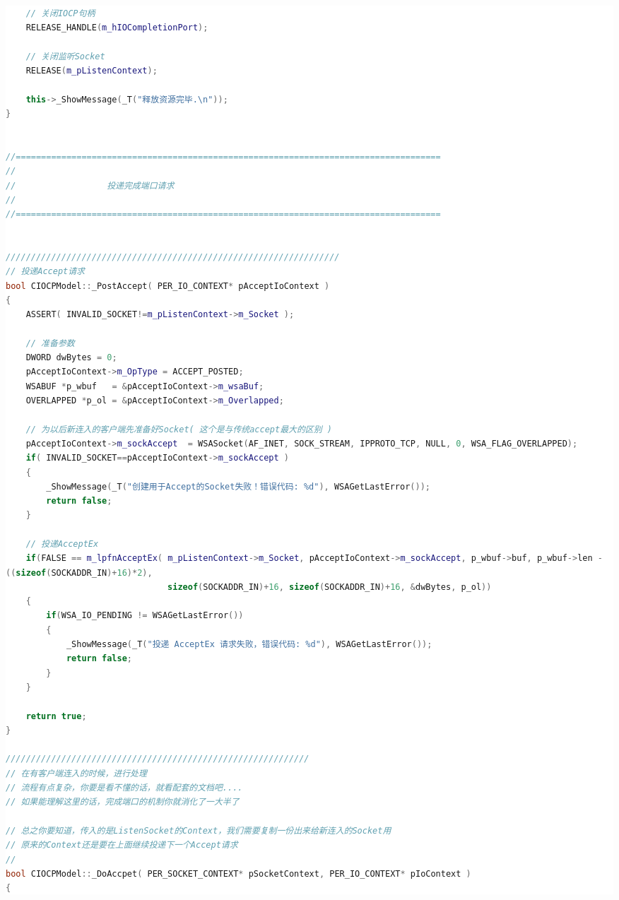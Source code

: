 ```cpp
	// 关闭IOCP句柄
	RELEASE_HANDLE(m_hIOCompletionPort);

	// 关闭监听Socket
	RELEASE(m_pListenContext);

    this->_ShowMessage(_T("释放资源完毕.\n"));
}


//====================================================================================
//
//				    投递完成端口请求
//
//====================================================================================


//////////////////////////////////////////////////////////////////
// 投递Accept请求
bool CIOCPModel::_PostAccept( PER_IO_CONTEXT* pAcceptIoContext )
{
	ASSERT( INVALID_SOCKET!=m_pListenContext->m_Socket );

	// 准备参数
	DWORD dwBytes = 0;  
	pAcceptIoContext->m_OpType = ACCEPT_POSTED;  
	WSABUF *p_wbuf   = &pAcceptIoContext->m_wsaBuf;
	OVERLAPPED *p_ol = &pAcceptIoContext->m_Overlapped;
	
	// 为以后新连入的客户端先准备好Socket( 这个是与传统accept最大的区别 ) 
	pAcceptIoContext->m_sockAccept  = WSASocket(AF_INET, SOCK_STREAM, IPPROTO_TCP, NULL, 0, WSA_FLAG_OVERLAPPED);  
	if( INVALID_SOCKET==pAcceptIoContext->m_sockAccept )  
	{  
        _ShowMessage(_T("创建用于Accept的Socket失败！错误代码: %d"), WSAGetLastError());
		return false;  
	} 

	// 投递AcceptEx
	if(FALSE == m_lpfnAcceptEx( m_pListenContext->m_Socket, pAcceptIoContext->m_sockAccept, p_wbuf->buf, p_wbuf->len - ((sizeof(SOCKADDR_IN)+16)*2),   
								sizeof(SOCKADDR_IN)+16, sizeof(SOCKADDR_IN)+16, &dwBytes, p_ol))  
	{  
		if(WSA_IO_PENDING != WSAGetLastError())  
		{  
            _ShowMessage(_T("投递 AcceptEx 请求失败，错误代码: %d"), WSAGetLastError());
			return false;  
		}  
	} 

	return true;
}

////////////////////////////////////////////////////////////
// 在有客户端连入的时候，进行处理
// 流程有点复杂，你要是看不懂的话，就看配套的文档吧....
// 如果能理解这里的话，完成端口的机制你就消化了一大半了

// 总之你要知道，传入的是ListenSocket的Context，我们需要复制一份出来给新连入的Socket用
// 原来的Context还是要在上面继续投递下一个Accept请求
//
bool CIOCPModel::_DoAccpet( PER_SOCKET_CONTEXT* pSocketContext, PER_IO_CONTEXT* pIoContext )
{
```